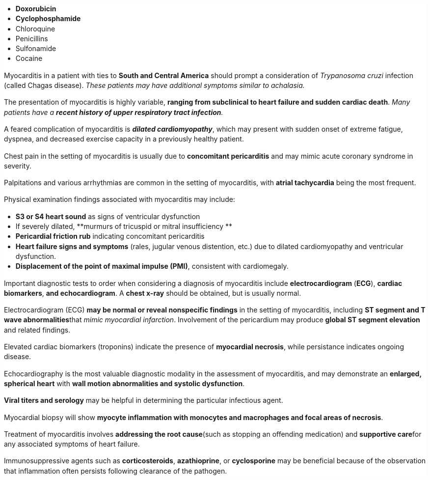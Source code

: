 - **Doxorubicin**
- **Cyclophosphamide**
- Chloroquine
- Penicillins
- Sulfonamide
- Cocaine

Myocarditis in a patient with ties to **South and Central America** should prompt a consideration of _Trypanosoma cruzi_ infection (called Chagas disease). _These patients may have additional symptoms similar to achalasia._

The presentation of myocarditis is highly variable, **ranging from subclinical to heart failure and sudden cardiac death**. _Many patients have a **recent history of upper respiratory tract infection**._

A feared complication of myocarditis is **_dilated cardiomyopathy_**, which may present with sudden onset of extreme fatigue, dyspnea, and decreased exercise capacity in a previously healthy patient.

Chest pain in the setting of myocarditis is usually due to **concomitant pericarditis** and may mimic acute coronary syndrome in severity.

Palpitations and various arrhythmias are common in the setting of myocarditis, with **atrial tachycardia** being the most frequent.

Physical examination findings associated with myocarditis may include:

- **S3 or S4 heart sound** as signs of ventricular dysfunction
- If severely dilated, \*\*murmurs of tricuspid or mitral insufficiency \*\*
- **Pericardial friction rub** indicating concomitant pericarditis
- **Heart failure signs and symptoms** (rales, jugular venous distention, etc.) due to dilated cardiomyopathy and ventricular dysfunction.
- **Displacement of the point of maximal impulse (PMI)**, consistent with cardiomegaly.

Important diagnostic tests to order when considering a diagnosis of myocarditis include **electrocardiogram** (**ECG**), **cardiac biomarkers**, **and echocardiogram**. A **chest x-ray** should be obtained, but is usually normal.

Electrocardiogram (ECG) **may be normal or reveal nonspecific findings** in the setting of myocarditis, including **ST segment and T wave abnormalities**that _mimic myocardial infarction_. Involvement of the pericardium may produce **global ST segment elevation** and related findings.

Elevated cardiac biomarkers (troponins) indicate the presence of **myocardial necrosis**, while persistance indicates ongoing disease.

Echocardiography is the most valuable diagnostic modality in the assessment of myocarditis, and may demonstrate an **enlarged, spherical heart** with **wall motion abnormalities and systolic dysfunction**.

**Viral titers and serology** may be helpful in determining the particular infectious agent.

Myocardial biopsy will show **myocyte inflammation with monocytes and macrophages and focal areas of necrosis**.

Treatment of myocarditis involves **addressing the root cause**(such as stopping an offending medication) and **supportive care**for any associated symptoms of heart failure.

Immunosuppressive agents such as **corticosteroids**, **azathioprine**, or **cyclosporine** may be beneficial because of the observation that inflammation often persists following clearance of the pathogen.
